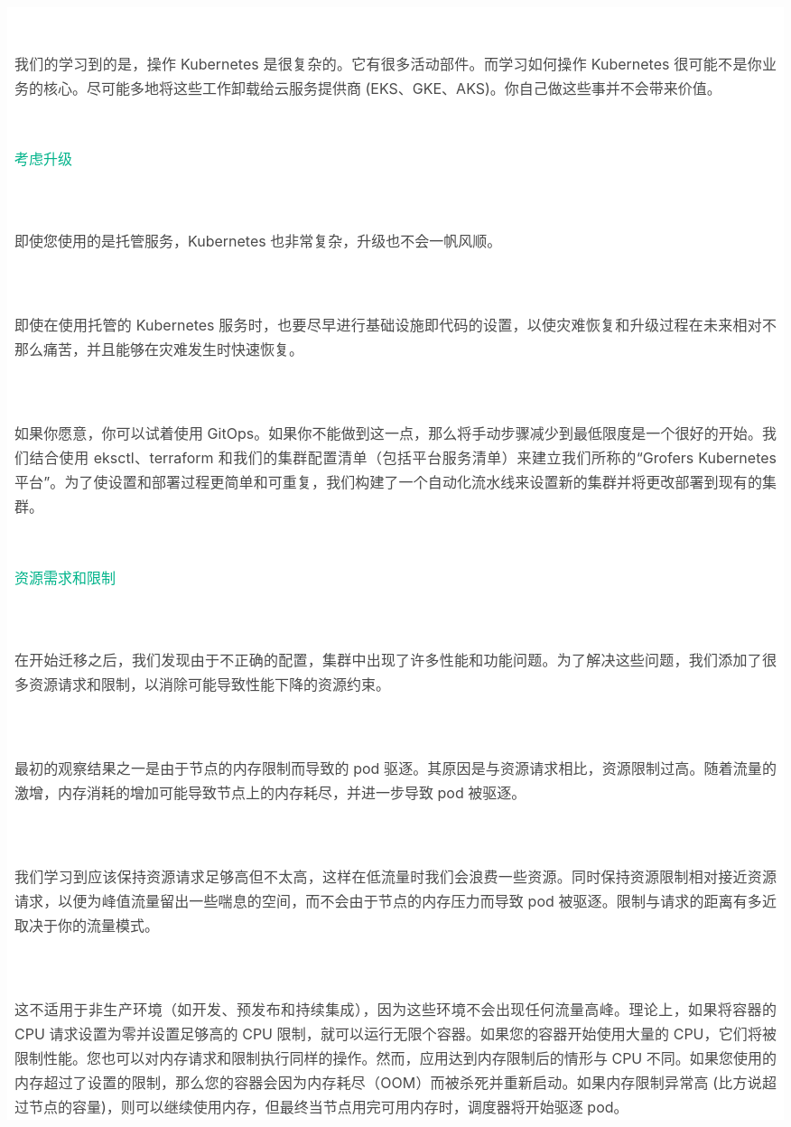 <p style="box-sizing: border-box;font-size: 16px;text-align: justify;white-space: pre-line;line-height: 27px;padding-top: 23px;padding-right: 8px;padding-left: 8px;color: rgb(74, 74, 74);">
  我们的学习到的是，操作 Kubernetes 是很复杂的。它有很多活动部件。而学习如何操作 Kubernetes 很可能不是你业务的核心。尽可能多地将这些工作卸载给云服务提供商 (EKS、GKE、AKS)。你自己做这些事并不会带来价值。
</p><section style="box-sizing: border-box;font-size: 16px;text-align: left;margin-top: 30px;margin-left: 8px;color: rgb(0, 179, 138);">

<span style='display: inline-block;width: 15px;height: 15px;background-image: url("https://mmbiz.qpic.cn/mmbiz_jpg/FE4VibF0SjfOQakOc5Wef6GyIDB3BRbPrPEoFkh6Ty0E0oicEZ9Pia9FC64pQqC5snGiaKibqiaJYE0qbic08CKoOopMA/640?wx_fmt=jpeg");background-position: center center;background-repeat: no-repeat;background-attachment: initial;background-origin: initial;background-clip: initial;background-size: 100% 100%;margin-right: 10px;'></span>  
考虑升级 </section> 

<p style="box-sizing: border-box;font-size: 16px;text-align: justify;white-space: pre-line;line-height: 27px;padding-top: 23px;padding-right: 8px;padding-left: 8px;color: rgb(74, 74, 74);">
  即使您使用的是托管服务，Kubernetes 也非常复杂，升级也不会一帆风顺。
</p>

<p style="box-sizing: border-box;font-size: 16px;text-align: justify;white-space: pre-line;line-height: 27px;padding-top: 23px;padding-right: 8px;padding-left: 8px;color: rgb(74, 74, 74);">
  即使在使用托管的 Kubernetes 服务时，也要尽早进行基础设施即代码的设置，以使灾难恢复和升级过程在未来相对不那么痛苦，并且能够在灾难发生时快速恢复。
</p>

<p style="box-sizing: border-box;font-size: 16px;text-align: justify;white-space: pre-line;line-height: 27px;padding-top: 23px;padding-right: 8px;padding-left: 8px;color: rgb(74, 74, 74);">
  如果你愿意，你可以试着使用 GitOps。如果你不能做到这一点，那么将手动步骤减少到最低限度是一个很好的开始。我们结合使用 eksctl、terraform 和我们的集群配置清单（包括平台服务清单）来建立我们所称的“Grofers Kubernetes 平台”。为了使设置和部署过程更简单和可重复，我们构建了一个自动化流水线来设置新的集群并将更改部署到现有的集群。
</p><section style="box-sizing: border-box;font-size: 16px;text-align: left;margin-top: 30px;margin-left: 8px;color: rgb(0, 179, 138);">

<span style='display: inline-block;width: 15px;height: 15px;background-image: url("https://mmbiz.qpic.cn/mmbiz_jpg/FE4VibF0SjfOQakOc5Wef6GyIDB3BRbPrPEoFkh6Ty0E0oicEZ9Pia9FC64pQqC5snGiaKibqiaJYE0qbic08CKoOopMA/640?wx_fmt=jpeg");background-position: center center;background-repeat: no-repeat;background-attachment: initial;background-origin: initial;background-clip: initial;background-size: 100% 100%;margin-right: 10px;'></span>  
资源需求和限制 </section> 

<p style="box-sizing: border-box;font-size: 16px;text-align: justify;white-space: pre-line;line-height: 27px;padding-top: 23px;padding-right: 8px;padding-left: 8px;color: rgb(74, 74, 74);">
  在开始迁移之后，我们发现由于不正确的配置，集群中出现了许多性能和功能问题。为了解决这些问题，我们添加了很多资源请求和限制，以消除可能导致性能下降的资源约束。
</p>

<p style="box-sizing: border-box;font-size: 16px;text-align: justify;white-space: pre-line;line-height: 27px;padding-top: 23px;padding-right: 8px;padding-left: 8px;color: rgb(74, 74, 74);">
  最初的观察结果之一是由于节点的内存限制而导致的 pod 驱逐。其原因是与资源请求相比，资源限制过高。随着流量的激增，内存消耗的增加可能导致节点上的内存耗尽，并进一步导致 pod 被驱逐。
</p>

<p style="box-sizing: border-box;font-size: 16px;text-align: justify;white-space: pre-line;line-height: 27px;padding-top: 23px;padding-right: 8px;padding-left: 8px;color: rgb(74, 74, 74);">
  我们学习到应该保持资源请求足够高但不太高，这样在低流量时我们会浪费一些资源。同时保持资源限制相对接近资源请求，以便为峰值流量留出一些喘息的空间，而不会由于节点的内存压力而导致 pod 被驱逐。限制与请求的距离有多近取决于你的流量模式。
</p>

<p style="box-sizing: border-box;font-size: 16px;text-align: justify;white-space: pre-line;line-height: 27px;padding-top: 23px;padding-right: 8px;padding-left: 8px;color: rgb(74, 74, 74);">
  这不适用于非生产环境（如开发、预发布和持续集成），因为这些环境不会出现任何流量高峰。理论上，如果将容器的 CPU 请求设置为零并设置足够高的 CPU 限制，就可以运行无限个容器。如果您的容器开始使用大量的 CPU，它们将被限制性能。您也可以对内存请求和限制执行同样的操作。然而，应用达到内存限制后的情形与 CPU 不同。如果您使用的内存超过了设置的限制，那么您的容器会因为内存耗尽（OOM）而被杀死并重新启动。如果内存限制异常高 (比方说超过节点的容量)，则可以继续使用内存，但最终当节点用完可用内存时，调度器将开始驱逐 pod。
</p>
